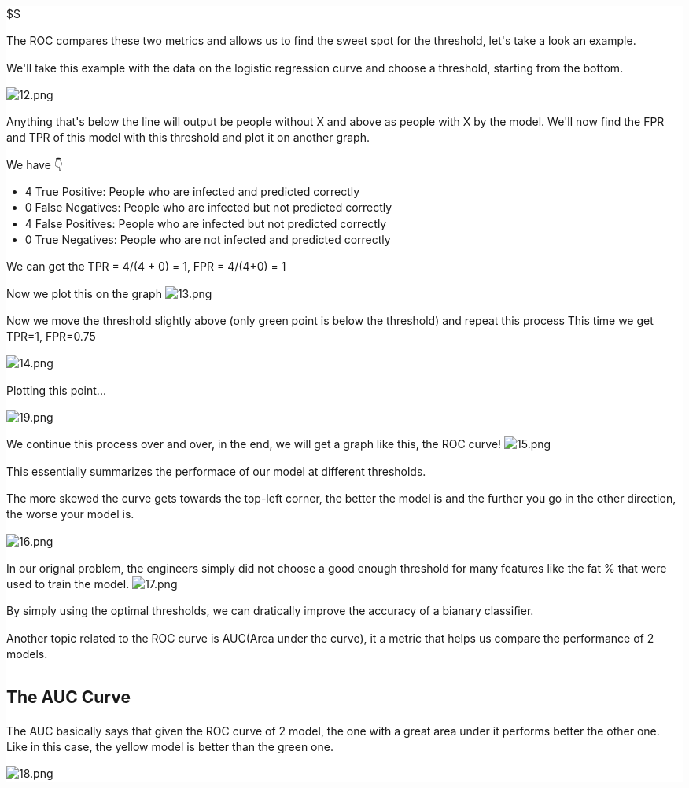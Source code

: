 $$

The ROC compares these two metrics and allows us to find the sweet spot for the threshold, let's take a look an example.

We'll take this example with the data on the logistic regression curve and choose a threshold, starting from the bottom.

![12.png](/img/metrics/01_ROC/12.png)

Anything that's below the line will output be people without X and above as people with X by the model. We'll now find the FPR and TPR of this model with this threshold and plot it on another graph.

We have 👇

- 4 True Positive: People who are infected and predicted correctly
- 0 False Negatives: People who are infected but not predicted correctly
- 4 False Positives: People who are infected but not predicted correctly 
- 0 True Negatives: People who are not infected and predicted correctly

We can get the TPR = 4/(4 + 0) = 1, FPR = 4/(4+0) = 1

Now we plot this on the graph
![13.png](/img/metrics/01_ROC/18.png)

Now we move the threshold slightly above (only green point is below the threshold) and repeat this process
This time we get TPR=1, FPR=0.75

![14.png](/img/metrics/01_ROC/13.png)

Plotting this point...

![19.png](/img/metrics/01_ROC/19.png)


We continue this process over and over, in the end, we will get a graph like this, the ROC curve!
![15.png](/img/metrics/01_ROC/14.png)

This essentially summarizes the performace of our model at different thresholds.

The more skewed the curve gets towards the top-left corner, the better the model is and the further you go in the other direction, the worse your model is.

![16.png](/img/metrics/01_ROC/15.png)

In our orignal problem, the engineers simply did not choose a good enough threshold for many features like the fat % that were used to train the model.
![17.png](/img/metrics/01_ROC/16.png)

By simply using the optimal thresholds, we can dratically improve the accuracy of a bianary classifier.

Another topic related to the ROC curve is AUC(Area under the curve), it a metric that helps us compare the performance of 2 models.

## The AUC Curve

The AUC basically says that given the ROC curve of 2 model, the one with a great area under it performs better the other one. Like in this case, the yellow model is better than the green one.

![18.png](/img/metrics/01_ROC/17.png)
